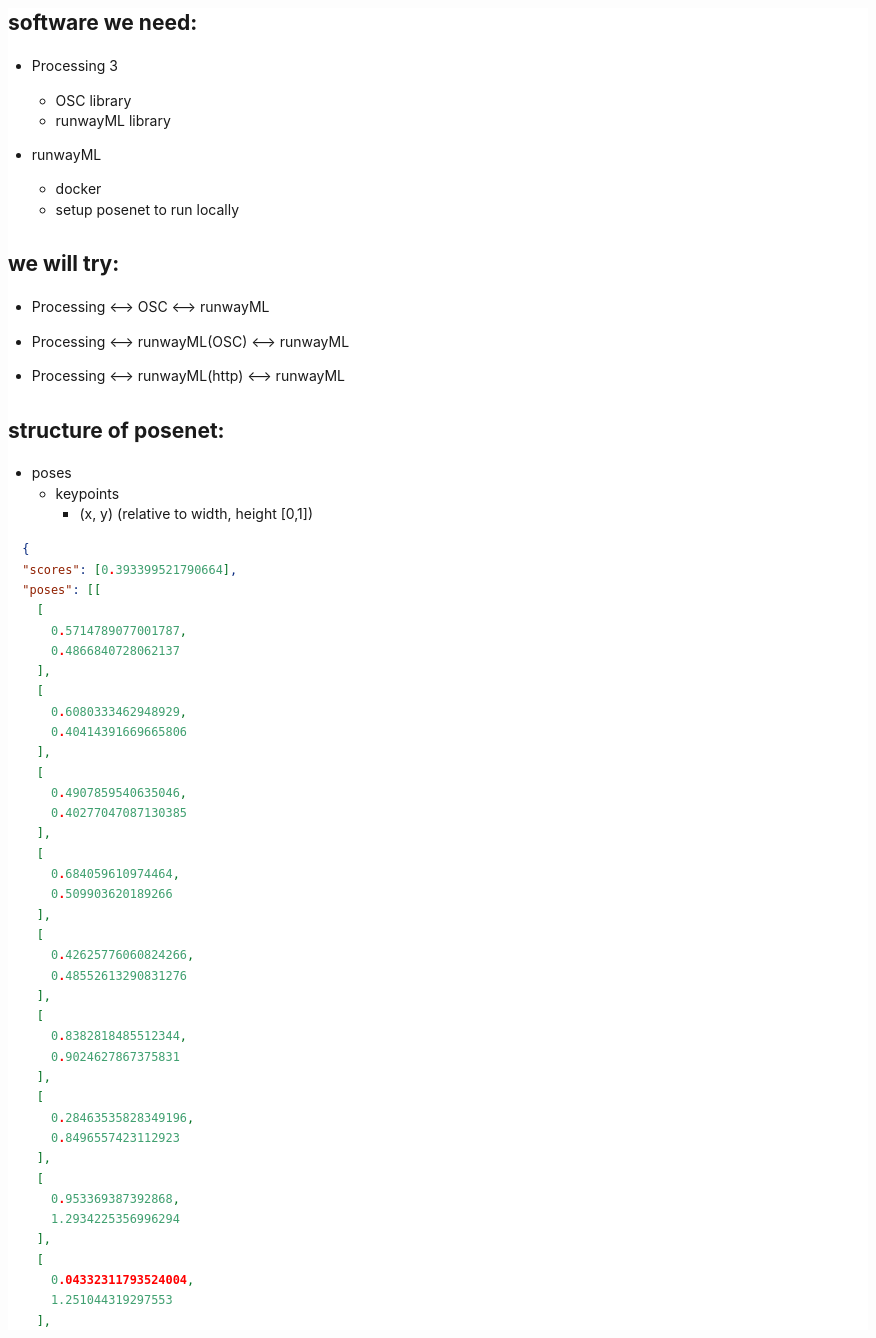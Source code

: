 ## software we need:

- Processing 3
  - OSC library
  - runwayML library

- runwayML
  - docker
  - setup posenet to run locally

## we will try:

- Processing <--> OSC <--> runwayML

- Processing <--> runwayML(OSC) <--> runwayML
  
- Processing <--> runwayML(http) <--> runwayML

## structure of posenet:

- poses
  - keypoints
    - (x, y) (relative to width, height [0,1])

```json
  {
  "scores": [0.393399521790664],
  "poses": [[
    [
      0.5714789077001787,
      0.4866840728062137
    ],
    [
      0.6080333462948929,
      0.40414391669665806
    ],
    [
      0.4907859540635046,
      0.40277047087130385
    ],
    [
      0.684059610974464,
      0.509903620189266
    ],
    [
      0.42625776060824266,
      0.48552613290831276
    ],
    [
      0.8382818485512344,
      0.9024627867375831
    ],
    [
      0.28463535828349196,
      0.8496557423112923
    ],
    [
      0.953369387392868,
      1.2934225356996294
    ],
    [
      0.04332311793524004,
      1.251044319297553
    ],
```